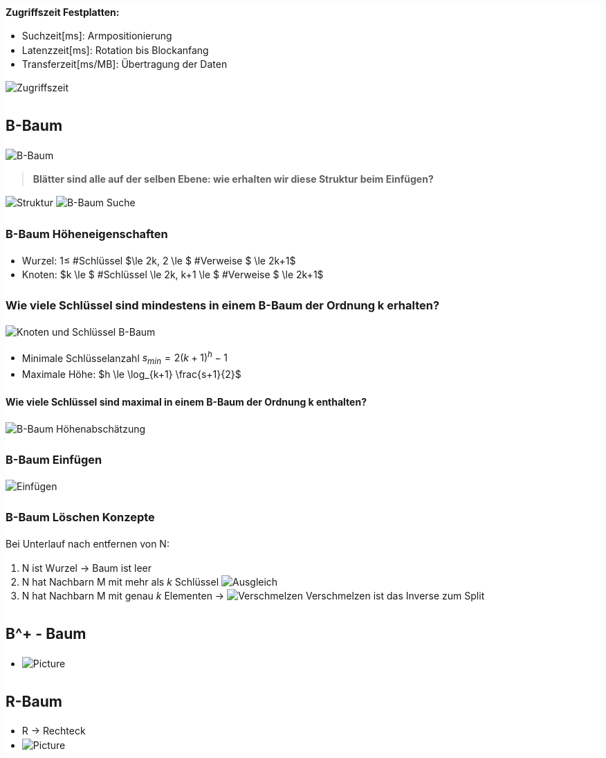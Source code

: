 **Zugriffszeit Festplatten:**
- Suchzeit[ms]: Armpositionierung
- Latenzzeit[ms]: Rotation bis Blockanfang
- Transferzeit[ms/MB]: Übertragung der Daten

![Zugriffszeit](/home/malte/01_Documents/vimwiki/Assets/2.Semester/ADS/Suchen/sekundärSpeicher1.png)

## B-Baum
![B-Baum](/home/malte/01_Documents/vimwiki/Assets/2.Semester/ADS/Suchen/bbaum.png)
> **Blätter sind alle auf der selben Ebene: wie erhalten wir diese Struktur beim Einfügen?**

![Struktur](/home/malte/01_Documents/vimwiki/Assets/2.Semester/ADS/Suchen/bbaumStruktur.png)
![B-Baum Suche](/home/malte/01_Documents/vimwiki/Assets/2.Semester/ADS/Suchen/bbaumSuche.png)

### B-Baum Höheneigenschaften
- Wurzel: $1 \le$ #Schlüssel $\le 2k, 2 \le $ #Verweise $ \le 2k+1$
- Knoten: $k \le $ #Schlüssel  \le 2k, k+1 \le $ #Verweise $ \le 2k+1$

### Wie viele Schlüssel sind mindestens in einem B-Baum der Ordnung k erhalten?
![Knoten und Schlüssel B-Baum](/home/malte/01_Documents/vimwiki/Assets/2.Semester/ADS/Suchen/höhenAbsc.png)
- Minimale Schlüsselanzahl $s_{min} = 2(k+1)^{h}-1$
- Maximale Höhe: $h \le \log_{k+1} \frac{s+1}{2}$

#### Wie viele Schlüssel sind maximal in einem B-Baum der Ordnung k enthalten?
![B-Baum Höhenabschätzung](/home/malte/01_Documents/vimwiki/Assets/2.Semester/ADS/Suchen/höhenAbscMax.png)

### B-Baum Einfügen
![Einfügen](/home/malte/01_Documents/vimwiki/Assets/2.Semester/ADS/Suchen/bbaumEinfügen.png)

### B-Baum Löschen Konzepte
Bei Unterlauf nach entfernen von N:
1) N ist Wurzel →  Baum ist leer 
2) N hat Nachbarn M mit mehr als $k$ Schlüssel 
![Ausgleich](/home/malte/01_Documents/vimwiki/Assets/2.Semester/ADS/Suchen/bbaumAusgleich.png)
3) N hat Nachbarn M mit genau $k$ Elementen → 
![Verschmelzen](/home/malte/01_Documents/vimwiki/Assets/2.Semester/ADS/Suchen/bbaumVerschmelzen.png)
Verschmelzen ist das Inverse zum Split

## B^+ - Baum
- ![Picture](/home/malte/01_Documents/vimwiki/Assets/2.Semester/ADS/Suchen/bplusbaum.png)

## R-Baum
- R →  Rechteck
- ![Picture](/home/malte/01_Documents/vimwiki/Assets/2.Semester/ADS/Suchen/rbaum.png)
